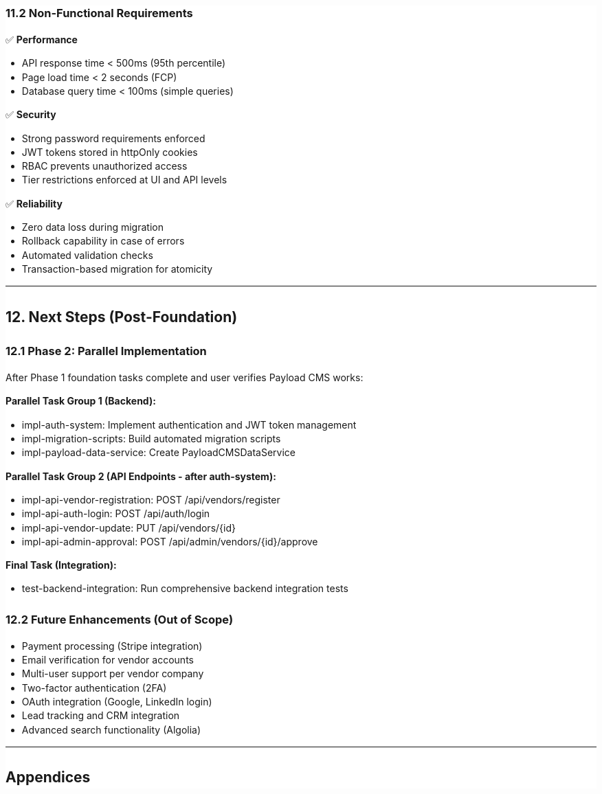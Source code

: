 ### 11.2 Non-Functional Requirements

✅ **Performance**
- API response time < 500ms (95th percentile)
- Page load time < 2 seconds (FCP)
- Database query time < 100ms (simple queries)

✅ **Security**
- Strong password requirements enforced
- JWT tokens stored in httpOnly cookies
- RBAC prevents unauthorized access
- Tier restrictions enforced at UI and API levels

✅ **Reliability**
- Zero data loss during migration
- Rollback capability in case of errors
- Automated validation checks
- Transaction-based migration for atomicity

---

## 12. Next Steps (Post-Foundation)

### 12.1 Phase 2: Parallel Implementation

After Phase 1 foundation tasks complete and user verifies Payload CMS works:

**Parallel Task Group 1 (Backend):**
- impl-auth-system: Implement authentication and JWT token management
- impl-migration-scripts: Build automated migration scripts
- impl-payload-data-service: Create PayloadCMSDataService

**Parallel Task Group 2 (API Endpoints - after auth-system):**
- impl-api-vendor-registration: POST /api/vendors/register
- impl-api-auth-login: POST /api/auth/login
- impl-api-vendor-update: PUT /api/vendors/{id}
- impl-api-admin-approval: POST /api/admin/vendors/{id}/approve

**Final Task (Integration):**
- test-backend-integration: Run comprehensive backend integration tests

### 12.2 Future Enhancements (Out of Scope)

- Payment processing (Stripe integration)
- Email verification for vendor accounts
- Multi-user support per vendor company
- Two-factor authentication (2FA)
- OAuth integration (Google, LinkedIn login)
- Lead tracking and CRM integration
- Advanced search functionality (Algolia)

---

## Appendices
